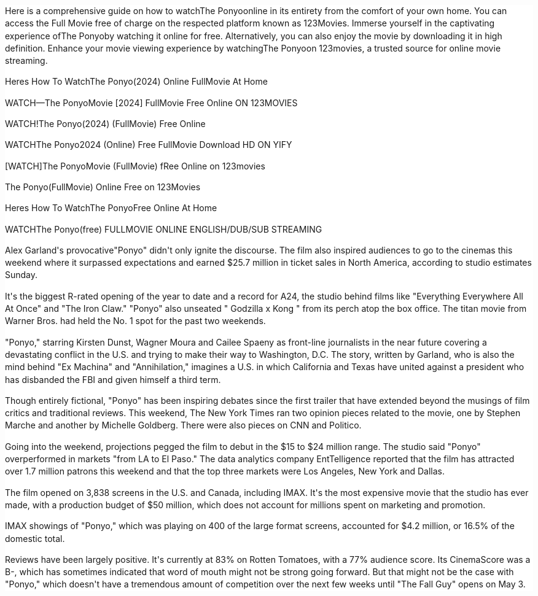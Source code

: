 Here is a comprehensive guide on how to watchThe Ponyoonline in its entirety from the comfort of your own home. You can access the Full Movie free of charge on the respected platform known as 123Movies. Immerse yourself in the captivating experience ofThe Ponyoby watching it online for free. Alternatively, you can also enjoy the movie by downloading it in high definition. Enhance your movie viewing experience by watchingThe Ponyoon 123movies, a trusted source for online movie streaming.

Heres How To WatchThe Ponyo(2024) Online FullMovie At Home

WATCH—The PonyoMovie [2024] FullMovie Free Online ON 123MOVIES

WATCH!The Ponyo(2024) (FullMovie) Free Online

WATCHThe Ponyo2024 (Online) Free FullMovie Download HD ON YIFY

[WATCH]The PonyoMovie (FullMovie) fRee Online on 123movies

The Ponyo(FullMovie) Online Free on 123Movies

Heres How To WatchThe PonyoFree Online At Home

WATCHThe Ponyo(free) FULLMOVIE ONLINE ENGLISH/DUB/SUB STREAMING

Alex Garland's provocative"Ponyo" didn't only ignite the discourse. The film also inspired audiences to go to the cinemas this weekend where it surpassed expectations and earned $25.7 million in ticket sales in North America, according to studio estimates Sunday.

It's the biggest R-rated opening of the year to date and a record for A24, the studio behind films like "Everything Everywhere All At Once" and "The Iron Claw." "Ponyo" also unseated " Godzilla x Kong " from its perch atop the box office. The titan movie from Warner Bros. had held the No. 1 spot for the past two weekends.

"Ponyo," starring Kirsten Dunst, Wagner Moura and Cailee Spaeny as front-line journalists in the near future covering a devastating conflict in the U.S. and trying to make their way to Washington, D.C. The story, written by Garland, who is also the mind behind "Ex Machina" and "Annihilation," imagines a U.S. in which California and Texas have united against a president who has disbanded the FBI and given himself a third term.

Though entirely fictional, "Ponyo" has been inspiring debates since the first trailer that have extended beyond the musings of film critics and traditional reviews. This weekend, The New York Times ran two opinion pieces related to the movie, one by Stephen Marche and another by Michelle Goldberg. There were also pieces on CNN and Politico.

Going into the weekend, projections pegged the film to debut in the $15 to $24 million range. The studio said "Ponyo" overperformed in markets "from LA to El Paso." The data analytics company EntTelligence reported that the film has attracted over 1.7 million patrons this weekend and that the top three markets were Los Angeles, New York and Dallas.

The film opened on 3,838 screens in the U.S. and Canada, including IMAX. It's the most expensive movie that the studio has ever made, with a production budget of $50 million, which does not account for millions spent on marketing and promotion.

IMAX showings of "Ponyo," which was playing on 400 of the large format screens, accounted for $4.2 million, or 16.5% of the domestic total.

Reviews have been largely positive. It's currently at 83% on Rotten Tomatoes, with a 77% audience score. Its CinemaScore was a B-, which has sometimes indicated that word of mouth might not be strong going forward. But that might not be the case with "Ponyo," which doesn't have a tremendous amount of competition over the next few weeks until "The Fall Guy" opens on May 3.

